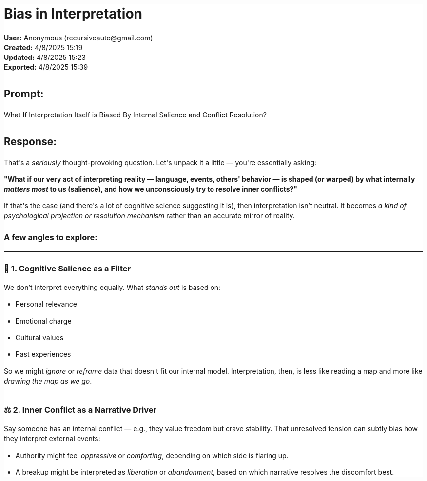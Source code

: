 # Bias in Interpretation

**User:** Anonymous (recursiveauto@gmail.com)  
**Created:** 4/8/2025 15:19  
**Updated:** 4/8/2025 15:23  
**Exported:** 4/8/2025 15:39  

## Prompt:
What If Interpretation Itself is Biased By Internal Salience and Conflict Resolution?

## Response:
That's a _seriously_ thought-provoking question. Let's unpack it a little — you're essentially asking:

**"What if our very act of interpreting reality — language, events, others' behavior — is shaped (or warped) by what internally _matters most_ to us (salience), and how we unconsciously try to resolve inner conflicts?"**

If that's the case (and there's a lot of cognitive science suggesting it is), then interpretation isn’t neutral. It becomes _a kind of psychological projection or resolution mechanism_ rather than an accurate mirror of reality.

### A few angles to explore:

* * *

### 🧠 **1\. Cognitive Salience as a Filter**

We don’t interpret everything equally. What _stands out_ is based on:

*   Personal relevance
    
*   Emotional charge
    
*   Cultural values
    
*   Past experiences
    

So we might _ignore_ or _reframe_ data that doesn't fit our internal model. Interpretation, then, is less like reading a map and more like _drawing the map as we go_.

* * *

### ⚖️ **2\. Inner Conflict as a Narrative Driver**

Say someone has an internal conflict — e.g., they value freedom but crave stability. That unresolved tension can subtly bias how they interpret external events:

*   Authority might feel _oppressive_ or _comforting_, depending on which side is flaring up.
    
*   A breakup might be interpreted as _liberation_ or _abandonment_, based on which narrative resolves the discomfort best.
    
